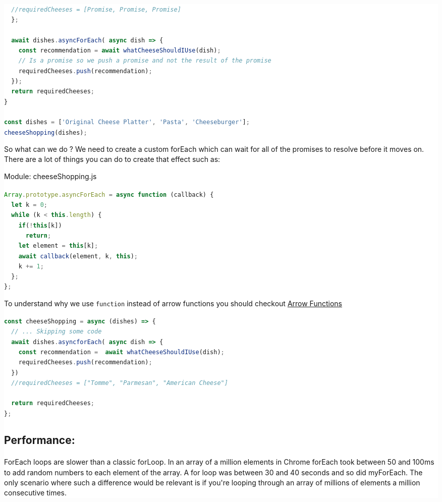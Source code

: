 ```js
  //requiredCheeses = [Promise, Promise, Promise]
  };

  await dishes.asyncForEach( async dish => {
    const recommendation = await whatCheeseShouldIUse(dish);
    // Is a promise so we push a promise and not the result of the promise
    requiredCheeses.push(recommendation);
  });
  return requiredCheeses;
}

const dishes = ['Original Cheese Platter', 'Pasta', 'Cheeseburger'];
cheeseShopping(dishes);
```

So what can we do ? We need to create a custom forEach which can wait for all of the promises to resolve before it moves on. There are a lot of things you can do to create that effect such as:

<p class="file-desc">Module: <span>cheeseShopping.js</span></p>

```js
Array.prototype.asyncForEach = async function (callback) {
  let k = 0;
  while (k < this.length) {
    if(!this[k])
      return;
    let element = this[k];
    await callback(element, k, this);
    k += 1;
  };
};
```

To understand why we use `function` instead of arrow functions you should checkout [Arrow Functions](/js/arrow-functions/)

```js
const cheeseShopping = async (dishes) => {
  // ... Skipping some code
  await dishes.asyncforEach( async dish => {
    const recommendation =  await whatCheeseShouldIUse(dish);
    requiredCheeses.push(recommendation);
  })
  //requiredCheeses = ["Tomme", "Parmesan", "American Cheese"]
  
  return requiredCheeses;
};
```

## Performance:
ForEach loops are slower than a classic forLoop. In an array of a million elements in Chrome forEach took between 50 and 100ms to add random numbers to each element of the array. A for loop was between 30 and 40 seconds and so did myForEach. The only scenario where such a difference would be relevant is if you're looping through an array of millions of elements a million consecutive times. 
